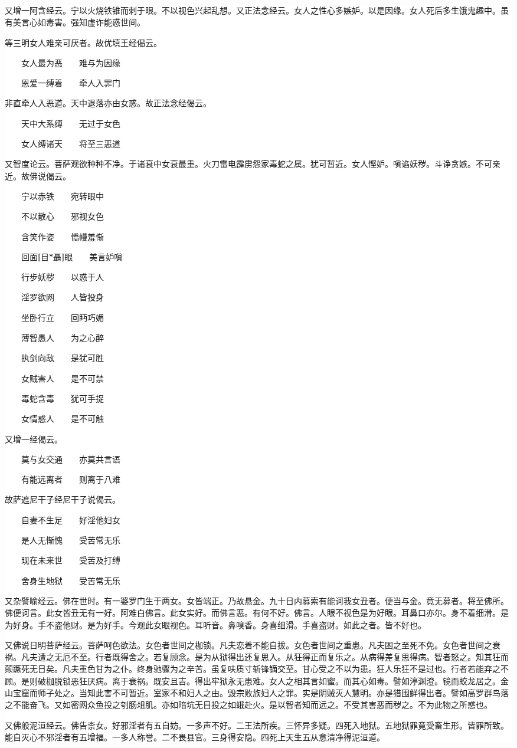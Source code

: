 又增一阿含经云。宁以火烧铁锥而刺于眼。不以视色兴起乱想。又正法念经云。女人之性心多嫉妒。以是因缘。女人死后多生饿鬼趣中。虽有美言心如毒害。强知虚诈能惑世间。

等三明女人难亲可厌者。故优填王经偈云。

&emsp;&emsp;女人最为恶&emsp;&emsp;难与为因缘

&emsp;&emsp;恩爱一缚着&emsp;&emsp;牵人入罪门

非直牵人入恶道。天中退落亦由女惑。故正法念经偈云。

&emsp;&emsp;天中大系缚&emsp;&emsp;无过于女色

&emsp;&emsp;女人缚诸天&emsp;&emsp;将至三恶道

又智度论云。菩萨观欲种种不净。于诸衰中女衰最重。火刀雷电霹雳怨家毒蛇之属。犹可暂近。女人悭妒。嗔谄妖秽。斗诤贪嫉。不可亲近。故佛说偈云。

&emsp;&emsp;宁以赤铁&emsp;&emsp;宛转眼中

&emsp;&emsp;不以散心&emsp;&emsp;邪视女色

&emsp;&emsp;含笑作姿&emsp;&emsp;憍幔羞惭

&emsp;&emsp;回面[目*聶]眼&emsp;&emsp;美言妒嗔

&emsp;&emsp;行步妖秽&emsp;&emsp;以惑于人

&emsp;&emsp;淫罗欲网&emsp;&emsp;人皆投身

&emsp;&emsp;坐卧行立&emsp;&emsp;回眄巧媚

&emsp;&emsp;薄智愚人&emsp;&emsp;为之心醉

&emsp;&emsp;执剑向敌&emsp;&emsp;是犹可胜

&emsp;&emsp;女贼害人&emsp;&emsp;是不可禁

&emsp;&emsp;毒蛇含毒&emsp;&emsp;犹可手捉

&emsp;&emsp;女情惑人&emsp;&emsp;是不可触

又增一经偈云。

&emsp;&emsp;莫与女交通&emsp;&emsp;亦莫共言语

&emsp;&emsp;有能远离者&emsp;&emsp;则离于八难

故萨遮尼干子经尼干子说偈云。

&emsp;&emsp;自妻不生足&emsp;&emsp;好淫他妇女

&emsp;&emsp;是人无惭愧&emsp;&emsp;受苦常无乐

&emsp;&emsp;现在未来世&emsp;&emsp;受苦及打缚

&emsp;&emsp;舍身生地狱&emsp;&emsp;受苦常无乐

又杂譬喻经云。佛在世时。有一婆罗门生于两女。女皆端正。乃故悬金。九十日内募索有能诃我女丑者。便当与金。竟无募者。将至佛所。佛便诃言。此女皆丑无有一好。阿难白佛言。此女实好。而佛言恶。有何不好。佛言。人眼不视色是为好眼。耳鼻口亦尔。身不着细滑。是为好身。手不盗他财。是为好手。今观此女眼视色。耳听音。鼻嗅香。身喜细滑。手喜盗财。如此之者。皆不好也。

又佛说日明菩萨经云。菩萨呵色欲法。女色者世间之枷锁。凡夫恋着不能自拔。女色者世间之重患。凡夫困之至死不免。女色者世间之衰祸。凡夫遭之无厄不至。行者既得舍之。若复顾念。是为从狱得出还复思入。从狂得正而复乐之。从病得差复思得病。智者怒之。知其狂而颠蹶死无日矣。凡夫重色甘为之仆。终身驰骤为之辛苦。虽复呋质寸斩锋镝交至。甘心受之不以为患。狂人乐狂不是过也。行者若能弃之不顾。是则破枷脱锁恶狂厌病。离于衰祸。既安且吉。得出牢狱永无患难。女人之相其言如蜜。而其心如毒。譬如渟渊澄。镜而蛟龙居之。金山宝窟而师子处之。当知此害不可暂近。室家不和妇人之由。毁宗败族妇人之罪。实是阴贼灭人慧明。亦是猎围鲜得出者。譬如高罗群鸟落之不能奋飞。又如密网众鱼投之刳肠俎肌。亦如暗坑无目投之如蛾赴火。是以智者知而远之。不受其害恶而秽之。不为此物之所惑也。

又佛般泥洹经云。佛告柰女。好邪淫者有五自妨。一多声不好。二王法所疾。三怀异多疑。四死入地狱。五地狱罪竟受畜生形。皆罪所致。能自灭心不邪淫者有五增福。一多人称誉。二不畏县官。三身得安隐。四死上天生五从意清净得泥洹道。
